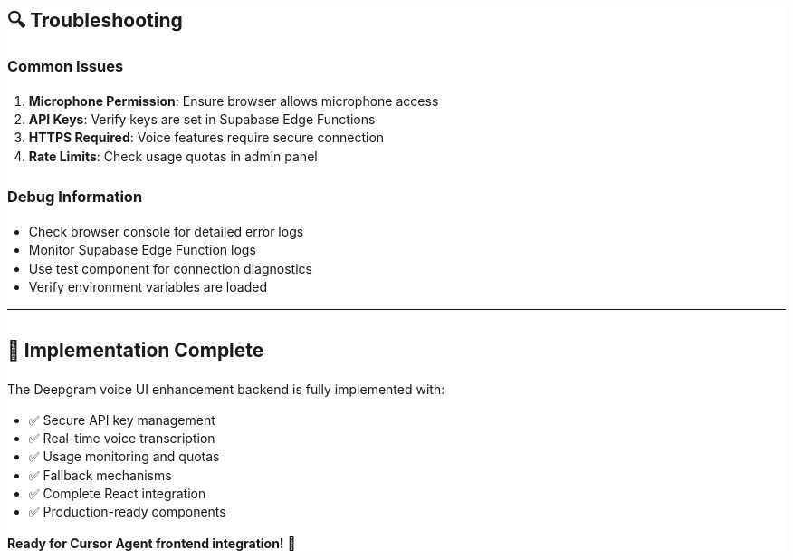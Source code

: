 ## 🔍 **Troubleshooting**

### **Common Issues**
1. **Microphone Permission**: Ensure browser allows microphone access
2. **API Keys**: Verify keys are set in Supabase Edge Functions
3. **HTTPS Required**: Voice features require secure connection
4. **Rate Limits**: Check usage quotas in admin panel

### **Debug Information**
- Check browser console for detailed error logs
- Monitor Supabase Edge Function logs
- Use test component for connection diagnostics
- Verify environment variables are loaded

---

## 🎉 **Implementation Complete**

The Deepgram voice UI enhancement backend is fully implemented with:
- ✅ Secure API key management
- ✅ Real-time voice transcription  
- ✅ Usage monitoring and quotas
- ✅ Fallback mechanisms
- ✅ Complete React integration
- ✅ Production-ready components

**Ready for Cursor Agent frontend integration!** 🚀
